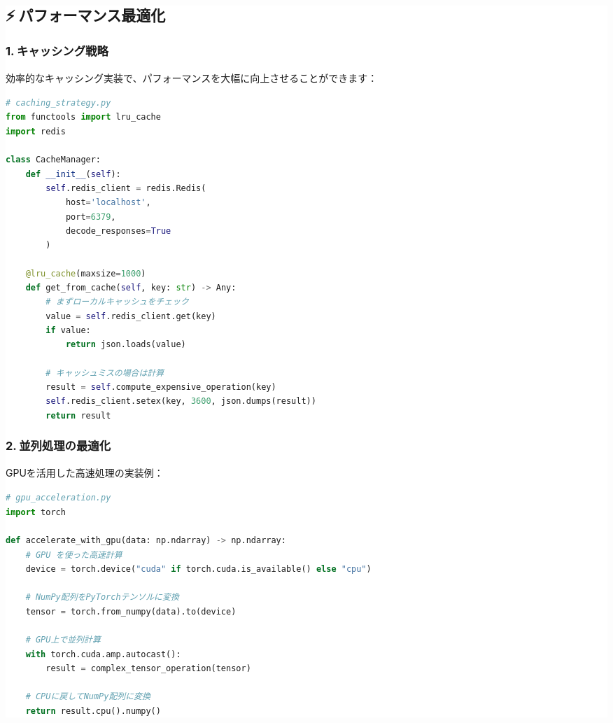 ## ⚡ パフォーマンス最適化

### 1. キャッシング戦略

効率的なキャッシング実装で、パフォーマンスを大幅に向上させることができます：

```python
# caching_strategy.py
from functools import lru_cache
import redis

class CacheManager:
    def __init__(self):
        self.redis_client = redis.Redis(
            host='localhost',
            port=6379,
            decode_responses=True
        )
        
    @lru_cache(maxsize=1000)
    def get_from_cache(self, key: str) -> Any:
        # まずローカルキャッシュをチェック
        value = self.redis_client.get(key)
        if value:
            return json.loads(value)
        
        # キャッシュミスの場合は計算
        result = self.compute_expensive_operation(key)
        self.redis_client.setex(key, 3600, json.dumps(result))
        return result
```

### 2. 並列処理の最適化

GPUを活用した高速処理の実装例：

```python
# gpu_acceleration.py
import torch

def accelerate_with_gpu(data: np.ndarray) -> np.ndarray:
    # GPU を使った高速計算
    device = torch.device("cuda" if torch.cuda.is_available() else "cpu")
    
    # NumPy配列をPyTorchテンソルに変換
    tensor = torch.from_numpy(data).to(device)
    
    # GPU上で並列計算
    with torch.cuda.amp.autocast():
        result = complex_tensor_operation(tensor)
    
    # CPUに戻してNumPy配列に変換
    return result.cpu().numpy()
```
